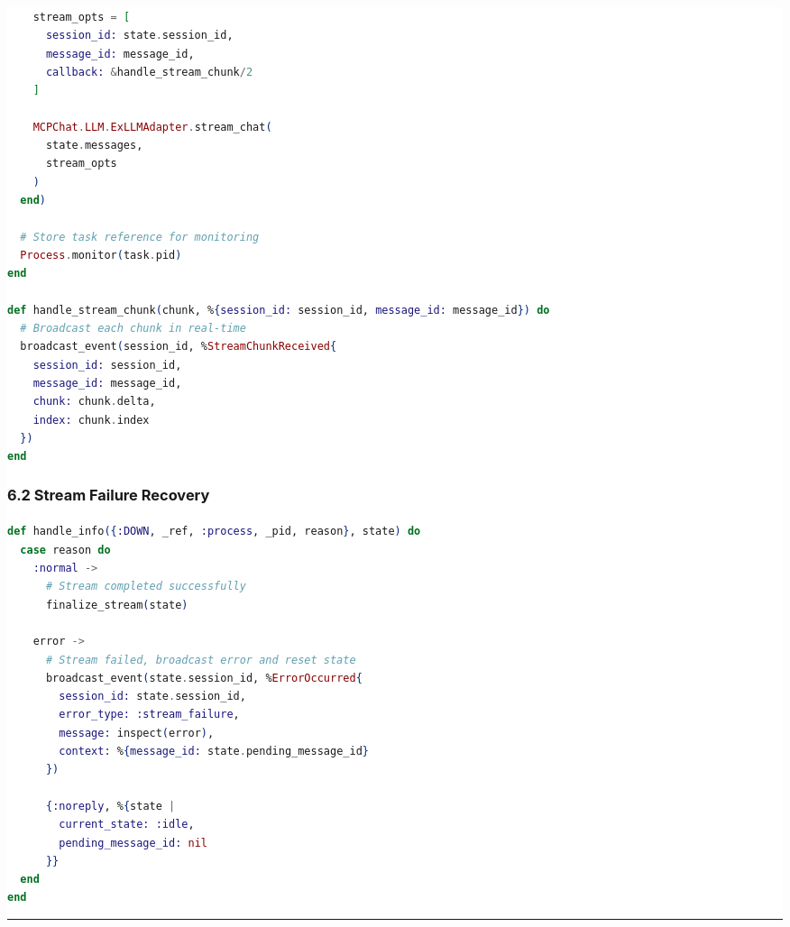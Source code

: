 ```elixir
    stream_opts = [
      session_id: state.session_id,
      message_id: message_id,
      callback: &handle_stream_chunk/2
    ]
    
    MCPChat.LLM.ExLLMAdapter.stream_chat(
      state.messages, 
      stream_opts
    )
  end)
  
  # Store task reference for monitoring
  Process.monitor(task.pid)
end

def handle_stream_chunk(chunk, %{session_id: session_id, message_id: message_id}) do
  # Broadcast each chunk in real-time
  broadcast_event(session_id, %StreamChunkReceived{
    session_id: session_id,
    message_id: message_id,
    chunk: chunk.delta,
    index: chunk.index
  })
end
```

### 6.2 Stream Failure Recovery

```elixir
def handle_info({:DOWN, _ref, :process, _pid, reason}, state) do
  case reason do
    :normal -> 
      # Stream completed successfully
      finalize_stream(state)
      
    error ->
      # Stream failed, broadcast error and reset state
      broadcast_event(state.session_id, %ErrorOccurred{
        session_id: state.session_id,
        error_type: :stream_failure,
        message: inspect(error),
        context: %{message_id: state.pending_message_id}
      })
      
      {:noreply, %{state | 
        current_state: :idle,
        pending_message_id: nil
      }}
  end
end
```

---